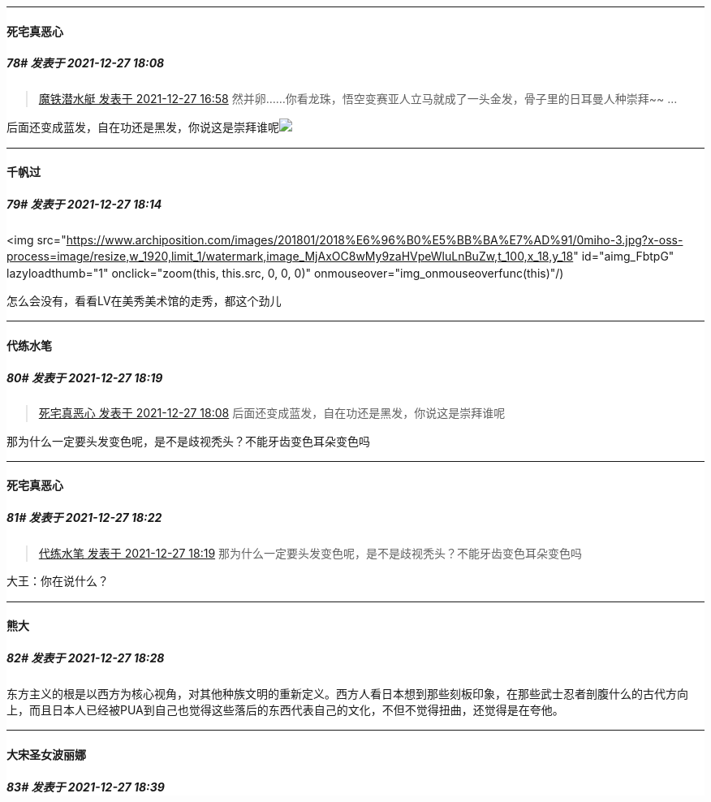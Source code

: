 *****

####  死宅真恶心  
##### 78#       发表于 2021-12-27 18:08

<blockquote><a href="httphttps://bbs.saraba1st.com/2b/forum.php?mod=redirect&amp;goto=findpost&amp;pid=54064607&amp;ptid=2044287" target="_blank">魔铁潜水艇 发表于 2021-12-27 16:58</a>
然并卵……你看龙珠，悟空变赛亚人立马就成了一头金发，骨子里的日耳曼人种崇拜~~ ...</blockquote>
后面还变成蓝发，自在功还是黑发，你说这是崇拜谁呢<img src="https://static.saraba1st.com/image/smiley/face2017/067.png" referrerpolicy="no-referrer">

*****

####  千帆过  
##### 79#       发表于 2021-12-27 18:14

<img src="https://www.archiposition.com/images/201801/2018%E6%96%B0%E5%BB%BA%E7%AD%91/0miho-3.jpg?x-oss-process=image/resize,w_1920,limit_1/watermark,image_MjAxOC8wMy9zaHVpeWluLnBuZw,t_100,x_18,y_18" id="aimg_FbtpG" lazyloadthumb="1" onclick="zoom(this, this.src, 0, 0, 0)" onmouseover="img_onmouseoverfunc(this)"/)

怎么会没有，看看LV在美秀美术馆的走秀，都这个劲儿

*****

####  代练水笔  
##### 80#       发表于 2021-12-27 18:19

<blockquote><a href="httphttps://bbs.saraba1st.com/2b/forum.php?mod=redirect&amp;goto=findpost&amp;pid=54065456&amp;ptid=2044287" target="_blank">死宅真恶心 发表于 2021-12-27 18:08</a>
后面还变成蓝发，自在功还是黑发，你说这是崇拜谁呢</blockquote>
那为什么一定要头发变色呢，是不是歧视秃头？不能牙齿变色耳朵变色吗

*****

####  死宅真恶心  
##### 81#       发表于 2021-12-27 18:22

<blockquote><a href="httphttps://bbs.saraba1st.com/2b/forum.php?mod=redirect&amp;goto=findpost&amp;pid=54065584&amp;ptid=2044287" target="_blank">代练水笔 发表于 2021-12-27 18:19</a>
那为什么一定要头发变色呢，是不是歧视秃头？不能牙齿变色耳朵变色吗</blockquote>
大王：你在说什么？



*****

####  熊大  
##### 82#       发表于 2021-12-27 18:28

东方主义的根是以西方为核心视角，对其他种族文明的重新定义。西方人看日本想到那些刻板印象，在那些武士忍者剖腹什么的古代方向上，而且日本人已经被PUA到自己也觉得这些落后的东西代表自己的文化，不但不觉得扭曲，还觉得是在夸他。

*****

####  大宋圣女波丽娜  
##### 83#       发表于 2021-12-27 18:39
